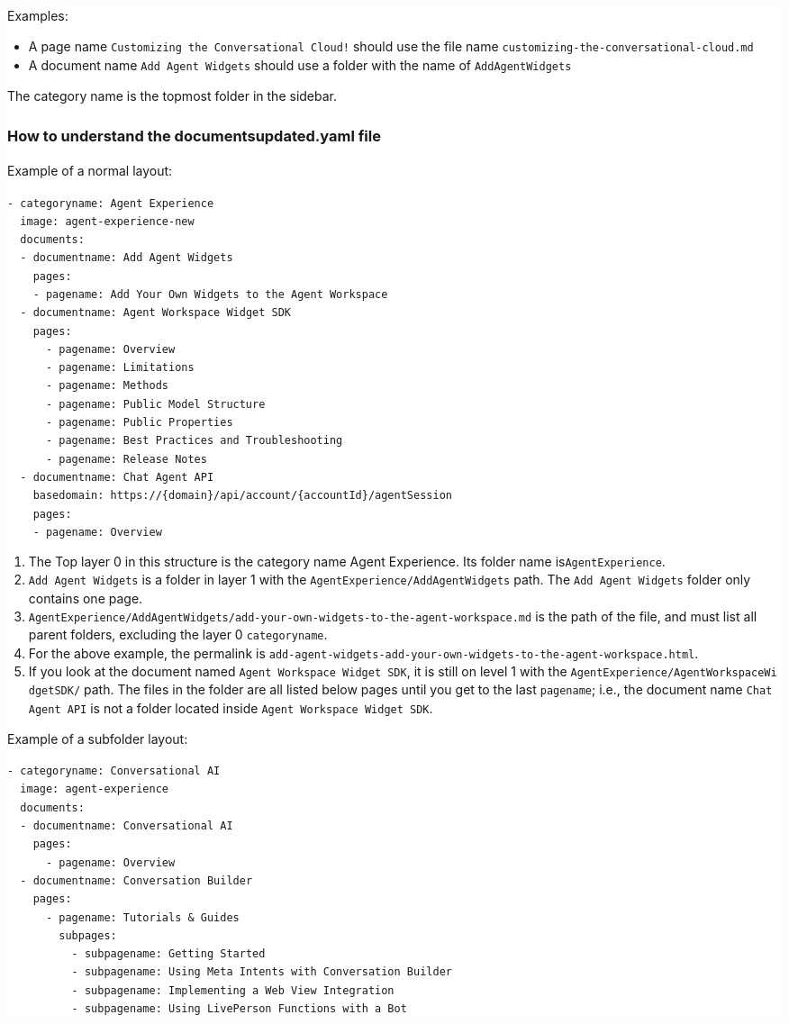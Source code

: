 Examples:

* A page name `Customizing the Conversational Cloud!` should use the file name `customizing-the-conversational-cloud.md`
* A document name `Add Agent Widgets` should use a folder with the name of `AddAgentWidgets`

The category name is the topmost folder in the sidebar.

### How to understand the documentsupdated.yaml file

Example of a normal layout:

    - categoryname: Agent Experience
      image: agent-experience-new
      documents:
      - documentname: Add Agent Widgets
        pages:
        - pagename: Add Your Own Widgets to the Agent Workspace
      - documentname: Agent Workspace Widget SDK
        pages:
          - pagename: Overview
          - pagename: Limitations
          - pagename: Methods
          - pagename: Public Model Structure
          - pagename: Public Properties
          - pagename: Best Practices and Troubleshooting
          - pagename: Release Notes
      - documentname: Chat Agent API
        basedomain: https://{domain}/api/account/{accountId}/agentSession
        pages:
        - pagename: Overview 

1. The Top layer 0 in this structure is the category name Agent Experience. Its folder name is`AgentExperience`.
2. `Add Agent Widgets` is a folder in layer 1 with the `AgentExperience/AddAgentWidgets` path. The `Add Agent Widgets` folder only contains one page.
3. `AgentExperience/AddAgentWidgets/add-your-own-widgets-to-the-agent-workspace.md` is the path of the file, and must list all parent folders, excluding the layer 0 `categoryname`.
4. For the above example, the permalink is `add-agent-widgets-add-your-own-widgets-to-the-agent-workspace.html`.
5. If you look at the document named `Agent Workspace Widget SDK`, it is still on level 1 with the `AgentExperience/AgentWorkspaceWidgetSDK/` path. The files in the folder are all listed below pages until you get to the last `pagename`; i.e., the document name `Chat Agent API` is not a folder located inside `Agent Workspace Widget SDK`.

Example of a subfolder layout:

    - categoryname: Conversational AI
      image: agent-experience
      documents:
      - documentname: Conversational AI
        pages:
          - pagename: Overview
      - documentname: Conversation Builder
        pages:
          - pagename: Tutorials & Guides
            subpages:
              - subpagename: Getting Started
              - subpagename: Using Meta Intents with Conversation Builder
              - subpagename: Implementing a Web View Integration
              - subpagename: Using LivePerson Functions with a Bot
  